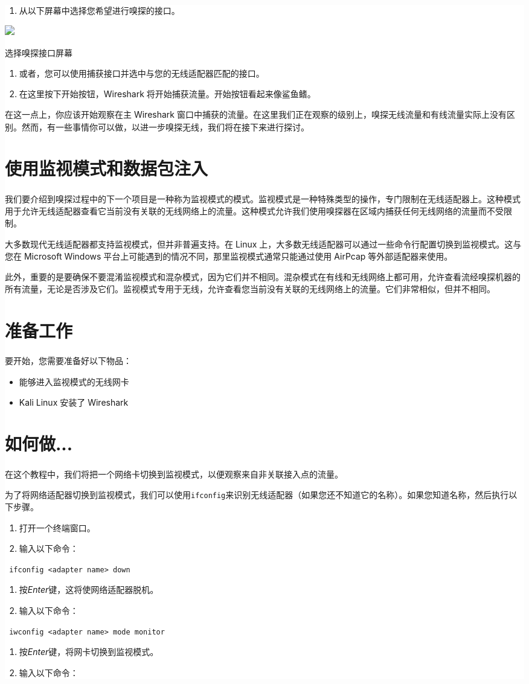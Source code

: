 1.  从以下屏幕中选择您希望进行嗅探的接口。

![](https://github.com/OpenDocCN/freelearn-kali-zh/raw/master/docs/kali-wrls-pentest-cb/img/e0cca468-0c7e-4a28-97e5-a4c6b2ae53c4.jpg)

选择嗅探接口屏幕

1.  或者，您可以使用捕获接口并选中与您的无线适配器匹配的接口。

1.  在这里按下开始按钮，Wireshark 将开始捕获流量。开始按钮看起来像鲨鱼鳍。

在这一点上，你应该开始观察在主 Wireshark 窗口中捕获的流量。在这里我们正在观察的级别上，嗅探无线流量和有线流量实际上没有区别。然而，有一些事情你可以做，以进一步嗅探无线，我们将在接下来进行探讨。

# 使用监视模式和数据包注入

我们要介绍到嗅探过程中的下一个项目是一种称为监视模式的模式。监视模式是一种特殊类型的操作，专门限制在无线适配器上。这种模式用于允许无线适配器查看它当前没有关联的无线网络上的流量。这种模式允许我们使用嗅探器在区域内捕获任何无线网络的流量而不受限制。

大多数现代无线适配器都支持监视模式，但并非普遍支持。在 Linux 上，大多数无线适配器可以通过一些命令行配置切换到监视模式。这与您在 Microsoft Windows 平台上可能遇到的情况不同，那里监视模式通常只能通过使用 AirPcap 等外部适配器来使用。

此外，重要的是要确保不要混淆监视模式和混杂模式，因为它们并不相同。混杂模式在有线和无线网络上都可用，允许查看流经嗅探机器的所有流量，无论是否涉及它们。监视模式专用于无线，允许查看您当前没有关联的无线网络上的流量。它们非常相似，但并不相同。

# 准备工作

要开始，您需要准备好以下物品：

+   能够进入监视模式的无线网卡

+   Kali Linux 安装了 Wireshark

# 如何做...

在这个教程中，我们将把一个网络卡切换到监视模式，以便观察来自非关联接入点的流量。

为了将网络适配器切换到监视模式，我们可以使用`ifconfig`来识别无线适配器（如果您还不知道它的名称）。如果您知道名称，然后执行以下步骤。

1.  打开一个终端窗口。

1.  输入以下命令：

```
 ifconfig <adapter name> down
```

1.  按*Enter*键，这将使网络适配器脱机。

1.  输入以下命令：

```
 iwconfig <adapter name> mode monitor
```

1.  按*Enter*键，将网卡切换到监视模式。

1.  输入以下命令：
